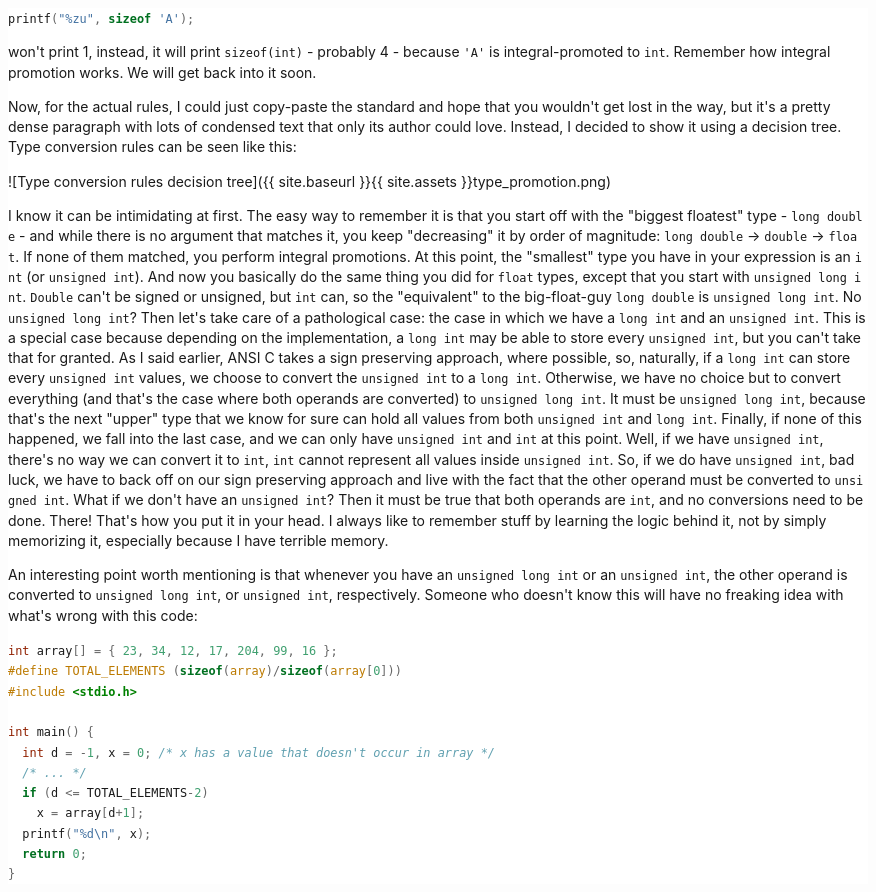 ```c
printf("%zu", sizeof 'A');
```

won't print 1, instead, it will print `sizeof(int)` - probably 4 - because `'A'` is integral-promoted to `int`. Remember how integral promotion works. We will get back into it soon.

Now, for the actual rules, I could just copy-paste the standard and hope that you wouldn't get lost in the way, but it's a pretty dense paragraph with lots of condensed text that only its author could love. Instead, I decided to show it using a decision tree. Type conversion rules can be seen like this:

![Type conversion rules decision tree]({{ site.baseurl }}{{ site.assets }}type_promotion.png)

I know it can be intimidating at first. The easy way to remember it is that you start off with the "biggest floatest" type - `long double` - and while there is no argument that matches it, you keep "decreasing" it by order of magnitude: `long double` -> `double` -> `float`. If none of them matched, you perform integral promotions. At this point, the "smallest" type you have in your expression is an `int` (or `unsigned int`). And now you basically do the same thing you did for `float` types, except that you start with `unsigned long int`. `Double` can't be signed or unsigned, but `int` can, so the "equivalent" to the big-float-guy `long double` is `unsigned long int`. No `unsigned long int`? Then let's take care of a pathological case: the case in which we have a `long int` and an `unsigned int`. This is a special case because depending on the implementation, a `long int` may be able to store every `unsigned int`, but you can't take that for granted. As I said earlier, ANSI C takes a sign preserving approach, where possible, so, naturally, if a `long int` can store every `unsigned int` values, we choose to convert the `unsigned int` to a `long int`. Otherwise, we have no choice but to convert everything (and that's the case where both operands are converted) to `unsigned long int`. It must be `unsigned long int`, because that's the next "upper" type that we know for sure can hold all values from both `unsigned int` and `long int`. Finally, if none of this happened, we fall into the last case, and we can only have `unsigned int` and `int` at this point. Well, if we have `unsigned int`, there's no way we can convert it to `int`, `int` cannot represent all values inside `unsigned int`. So, if we do have `unsigned int`, bad luck, we have to back off on our sign preserving approach and live with the fact that the other operand must be converted to `unsigned int`. What if we don't have an `unsigned int`? Then it must be true that both operands are `int`, and no conversions need to be done. There! That's how you put it in your head. I always like to remember stuff by learning the logic behind it, not by simply memorizing it, especially because I have terrible memory.

An interesting point worth mentioning is that whenever you have an `unsigned long int` or an `unsigned int`, the other operand is converted to `unsigned long int`, or `unsigned int`, respectively. Someone who doesn't know this will have no freaking idea with what's wrong with this code:

```c
int array[] = { 23, 34, 12, 17, 204, 99, 16 };
#define TOTAL_ELEMENTS (sizeof(array)/sizeof(array[0]))
#include <stdio.h>

int main() {
  int d = -1, x = 0; /* x has a value that doesn't occur in array */
  /* ... */
  if (d <= TOTAL_ELEMENTS-2)
    x = array[d+1];
  printf("%d\n", x);
  return 0;
}
```
